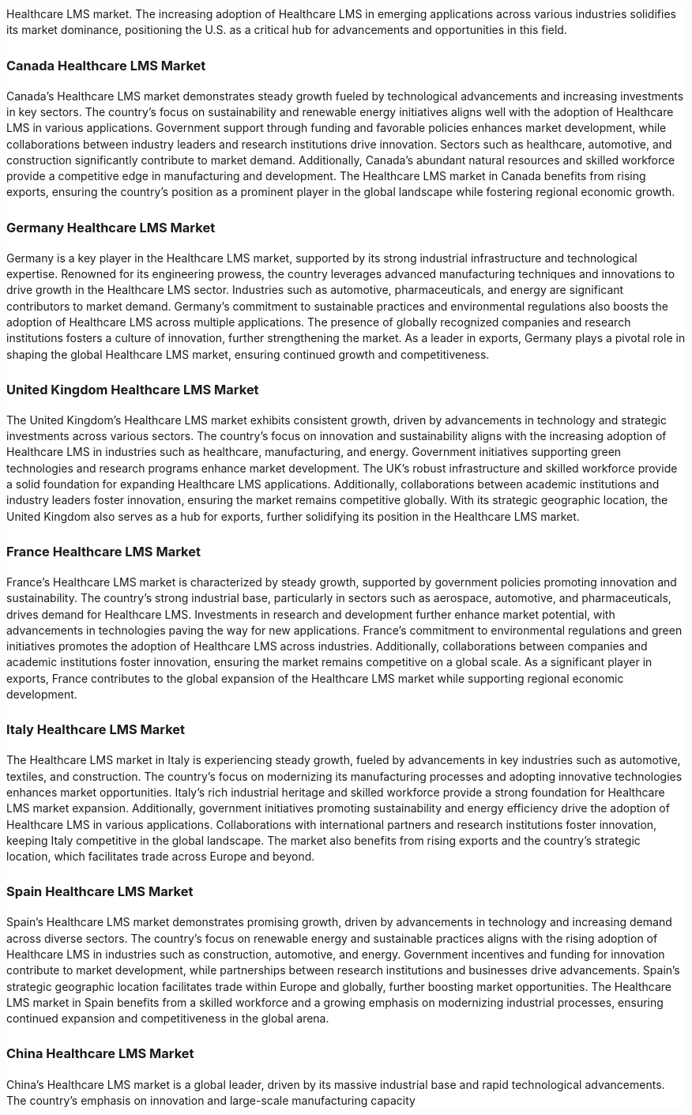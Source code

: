 Healthcare LMS market. The increasing adoption of Healthcare LMS in emerging applications across various industries solidifies its market dominance, positioning the U.S. as a critical hub for advancements and opportunities in this field.</p><h3>Canada Healthcare LMS Market</h3><p>Canada&rsquo;s Healthcare LMS market demonstrates steady growth fueled by technological advancements and increasing investments in key sectors. The country&rsquo;s focus on sustainability and renewable energy initiatives aligns well with the adoption of Healthcare LMS in various applications. Government support through funding and favorable policies enhances market development, while collaborations between industry leaders and research institutions drive innovation. Sectors such as healthcare, automotive, and construction significantly contribute to market demand. Additionally, Canada&rsquo;s abundant natural resources and skilled workforce provide a competitive edge in manufacturing and development. The Healthcare LMS market in Canada benefits from rising exports, ensuring the country&rsquo;s position as a prominent player in the global landscape while fostering regional economic growth.</p><h3>Germany Healthcare LMS Market</h3><p>Germany is a key player in the Healthcare LMS market, supported by its strong industrial infrastructure and technological expertise. Renowned for its engineering prowess, the country leverages advanced manufacturing techniques and innovations to drive growth in the Healthcare LMS sector. Industries such as automotive, pharmaceuticals, and energy are significant contributors to market demand. Germany&rsquo;s commitment to sustainable practices and environmental regulations also boosts the adoption of Healthcare LMS across multiple applications. The presence of globally recognized companies and research institutions fosters a culture of innovation, further strengthening the market. As a leader in exports, Germany plays a pivotal role in shaping the global Healthcare LMS market, ensuring continued growth and competitiveness.</p><h3>United Kingdom Healthcare LMS Market</h3><p>The United Kingdom&rsquo;s Healthcare LMS market exhibits consistent growth, driven by advancements in technology and strategic investments across various sectors. The country&rsquo;s focus on innovation and sustainability aligns with the increasing adoption of Healthcare LMS in industries such as healthcare, manufacturing, and energy. Government initiatives supporting green technologies and research programs enhance market development. The UK&rsquo;s robust infrastructure and skilled workforce provide a solid foundation for expanding Healthcare LMS applications. Additionally, collaborations between academic institutions and industry leaders foster innovation, ensuring the market remains competitive globally. With its strategic geographic location, the United Kingdom also serves as a hub for exports, further solidifying its position in the Healthcare LMS market.</p><h3>France Healthcare LMS Market</h3><p>France&rsquo;s Healthcare LMS market is characterized by steady growth, supported by government policies promoting innovation and sustainability. The country&rsquo;s strong industrial base, particularly in sectors such as aerospace, automotive, and pharmaceuticals, drives demand for Healthcare LMS. Investments in research and development further enhance market potential, with advancements in technologies paving the way for new applications. France&rsquo;s commitment to environmental regulations and green initiatives promotes the adoption of Healthcare LMS across industries. Additionally, collaborations between companies and academic institutions foster innovation, ensuring the market remains competitive on a global scale. As a significant player in exports, France contributes to the global expansion of the Healthcare LMS market while supporting regional economic development.</p><h3>Italy Healthcare LMS Market</h3><p>The Healthcare LMS market in Italy is experiencing steady growth, fueled by advancements in key industries such as automotive, textiles, and construction. The country&rsquo;s focus on modernizing its manufacturing processes and adopting innovative technologies enhances market opportunities. Italy&rsquo;s rich industrial heritage and skilled workforce provide a strong foundation for Healthcare LMS market expansion. Additionally, government initiatives promoting sustainability and energy efficiency drive the adoption of Healthcare LMS in various applications. Collaborations with international partners and research institutions foster innovation, keeping Italy competitive in the global landscape. The market also benefits from rising exports and the country&rsquo;s strategic location, which facilitates trade across Europe and beyond.</p><h3>Spain Healthcare LMS Market</h3><p>Spain&rsquo;s Healthcare LMS market demonstrates promising growth, driven by advancements in technology and increasing demand across diverse sectors. The country&rsquo;s focus on renewable energy and sustainable practices aligns with the rising adoption of Healthcare LMS in industries such as construction, automotive, and energy. Government incentives and funding for innovation contribute to market development, while partnerships between research institutions and businesses drive advancements. Spain&rsquo;s strategic geographic location facilitates trade within Europe and globally, further boosting market opportunities. The Healthcare LMS market in Spain benefits from a skilled workforce and a growing emphasis on modernizing industrial processes, ensuring continued expansion and competitiveness in the global arena.</p><h3>China Healthcare LMS Market</h3><p>China&rsquo;s Healthcare LMS market is a global leader, driven by its massive industrial base and rapid technological advancements. The country&rsquo;s emphasis on innovation and large-scale manufacturing capacity